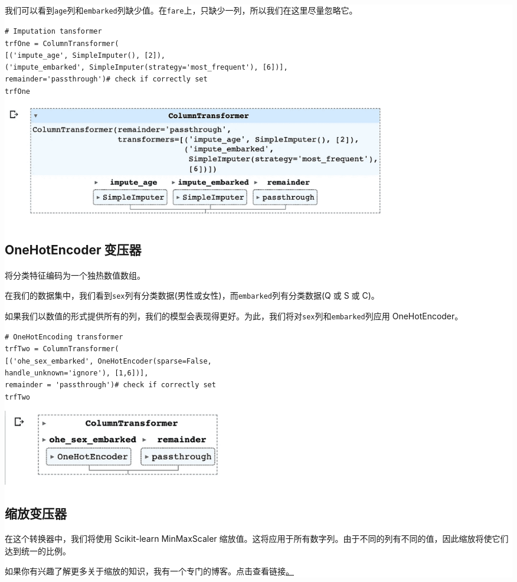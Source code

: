 我们可以看到`age`列和`embarked`列缺少值。在`fare`上，只缺少一列，所以我们在这里尽量忽略它。

```
# Imputation tansformer
trfOne = ColumnTransformer(
[('impute_age', SimpleImputer(), [2]),
('impute_embarked', SimpleImputer(strategy='most_frequent'), [6])],
remainder='passthrough')# check if correctly set
trfOne
```

![](img/3f77d93519d934f8a18a4f7ed98d322b.png)

## OneHotEncoder 变压器

将分类特征编码为一个独热数值数组。

在我们的数据集中，我们看到`sex`列有分类数据(男性或女性)，而`embarked`列有分类数据(Q 或 S 或 C)。

如果我们以数值的形式提供所有的列，我们的模型会表现得更好。为此，我们将对`sex`列和`embarked`列应用 OneHotEncoder。

```
# OneHotEncoding transformer
trfTwo = ColumnTransformer(
[('ohe_sex_embarked', OneHotEncoder(sparse=False,
handle_unknown='ignore'), [1,6])],
remainder = 'passthrough')# check if correctly set
trfTwo
```

![](img/e1963e8f80f49285f9670425ae69432a.png)

## 缩放变压器

在这个转换器中，我们将使用 Scikit-learn MinMaxScaler 缩放值。这将应用于所有数字列。由于不同的列有不同的值，因此缩放将使它们达到统一的比例。

如果你有兴趣了解更多关于缩放的知识，我有一个专门的博客。点击查看链接[。](/@sc050409/the-modern-rules-of-feature-scaling-in-machine-learning-236b1ce4f818)
